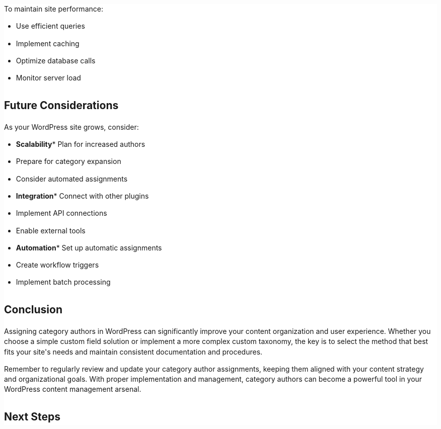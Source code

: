 

To maintain site performance:


* Use efficient queries

* Implement caching

* Optimize database calls

* Monitor server load




## Future Considerations



As your WordPress site grows, consider:


* **Scalability*** Plan for increased authors

* Prepare for category expansion

* Consider automated assignments



* **Integration*** Connect with other plugins

* Implement API connections

* Enable external tools



* **Automation*** Set up automatic assignments

* Create workflow triggers

* Implement batch processing






## Conclusion



Assigning category authors in WordPress can significantly improve your content organization and user experience. Whether you choose a simple custom field solution or implement a more complex custom taxonomy, the key is to select the method that best fits your site's needs and maintain consistent documentation and procedures.



Remember to regularly review and update your category author assignments, keeping them aligned with your content strategy and organizational goals. With proper implementation and management, category authors can become a powerful tool in your WordPress content management arsenal.



## Next Steps
